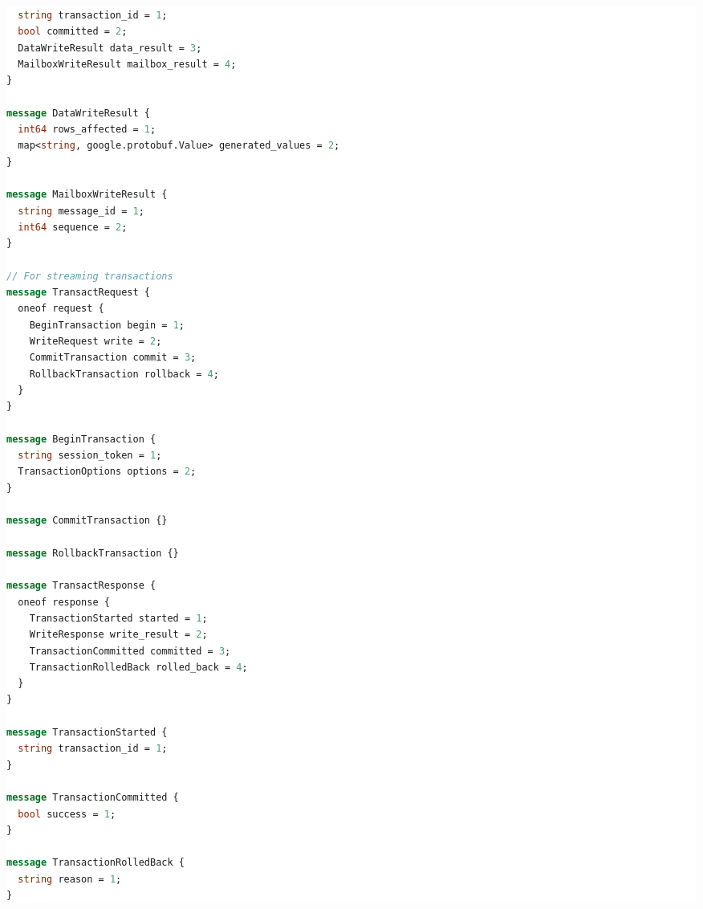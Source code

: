 ```protobuf
  string transaction_id = 1;
  bool committed = 2;
  DataWriteResult data_result = 3;
  MailboxWriteResult mailbox_result = 4;
}

message DataWriteResult {
  int64 rows_affected = 1;
  map<string, google.protobuf.Value> generated_values = 2;
}

message MailboxWriteResult {
  string message_id = 1;
  int64 sequence = 2;
}

// For streaming transactions
message TransactRequest {
  oneof request {
    BeginTransaction begin = 1;
    WriteRequest write = 2;
    CommitTransaction commit = 3;
    RollbackTransaction rollback = 4;
  }
}

message BeginTransaction {
  string session_token = 1;
  TransactionOptions options = 2;
}

message CommitTransaction {}

message RollbackTransaction {}

message TransactResponse {
  oneof response {
    TransactionStarted started = 1;
    WriteResponse write_result = 2;
    TransactionCommitted committed = 3;
    TransactionRolledBack rolled_back = 4;
  }
}

message TransactionStarted {
  string transaction_id = 1;
}

message TransactionCommitted {
  bool success = 1;
}

message TransactionRolledBack {
  string reason = 1;
}
```
